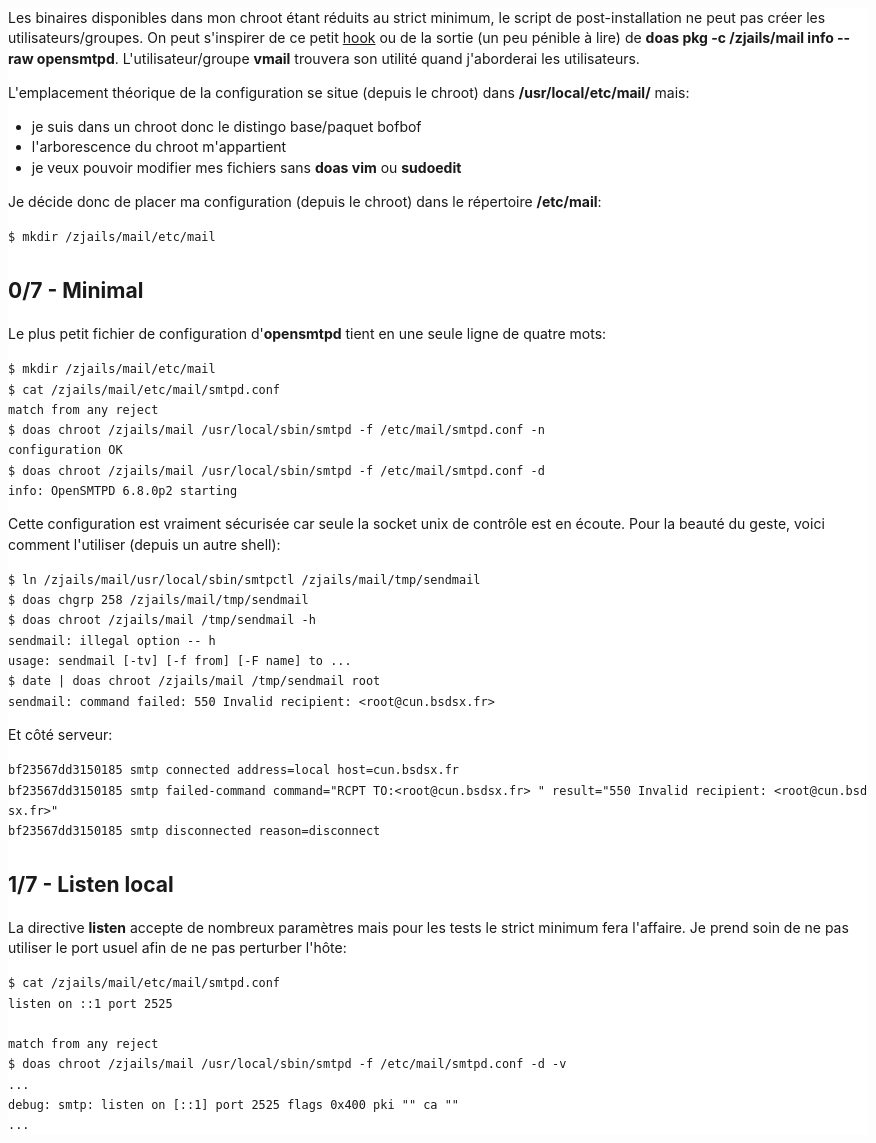 Les binaires disponibles dans mon chroot étant réduits au strict minimum, le script de post-installation ne peut pas créer les utilisateurs/groupes. On peut s'inspirer de ce petit [hook](http://fossil.bsdsx.fr/sjail/artifact/867ea86bb0313f30) ou de la sortie (un peu pénible à lire) de **doas pkg -c /zjails/mail info --raw opensmtpd**. L'utilisateur/groupe **vmail** trouvera son utilité quand j'aborderai les utilisateurs.

L'emplacement théorique de la configuration se situe (depuis le chroot) dans **/usr/local/etc/mail/** mais:

- je suis dans un chroot donc le distingo base/paquet bofbof
- l'arborescence du chroot m'appartient
- je veux pouvoir modifier mes fichiers sans **doas vim** ou **sudoedit**

Je décide donc de placer ma configuration (depuis le chroot) dans le répertoire **/etc/mail**:

    $ mkdir /zjails/mail/etc/mail

## 0/7 - Minimal

Le plus petit fichier de configuration d'**opensmtpd** tient en une seule ligne de quatre mots:

    $ mkdir /zjails/mail/etc/mail
    $ cat /zjails/mail/etc/mail/smtpd.conf
    match from any reject
    $ doas chroot /zjails/mail /usr/local/sbin/smtpd -f /etc/mail/smtpd.conf -n
    configuration OK
    $ doas chroot /zjails/mail /usr/local/sbin/smtpd -f /etc/mail/smtpd.conf -d
    info: OpenSMTPD 6.8.0p2 starting

Cette configuration est vraiment sécurisée car seule la socket unix de contrôle est en écoute. Pour la beauté du geste, voici comment l'utiliser (depuis un autre shell):

    $ ln /zjails/mail/usr/local/sbin/smtpctl /zjails/mail/tmp/sendmail
    $ doas chgrp 258 /zjails/mail/tmp/sendmail
    $ doas chroot /zjails/mail /tmp/sendmail -h
    sendmail: illegal option -- h
    usage: sendmail [-tv] [-f from] [-F name] to ...
    $ date | doas chroot /zjails/mail /tmp/sendmail root
    sendmail: command failed: 550 Invalid recipient: <root@cun.bsdsx.fr>

Et côté serveur:

    bf23567dd3150185 smtp connected address=local host=cun.bsdsx.fr
    bf23567dd3150185 smtp failed-command command="RCPT TO:<root@cun.bsdsx.fr> " result="550 Invalid recipient: <root@cun.bsdsx.fr>"
    bf23567dd3150185 smtp disconnected reason=disconnect

## 1/7 - Listen local

La directive **listen** accepte de nombreux paramètres mais pour les tests le strict minimum fera l'affaire. Je prend soin de ne pas utiliser le port usuel afin de ne pas perturber l'hôte:

    $ cat /zjails/mail/etc/mail/smtpd.conf
    listen on ::1 port 2525
    
    match from any reject
    $ doas chroot /zjails/mail /usr/local/sbin/smtpd -f /etc/mail/smtpd.conf -d -v
    ...
    debug: smtp: listen on [::1] port 2525 flags 0x400 pki "" ca ""
    ...
